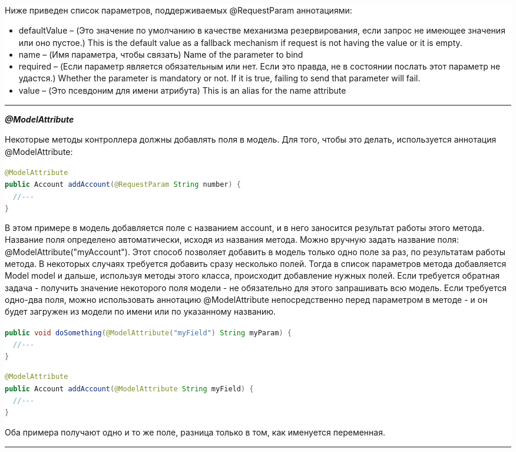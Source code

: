 Ниже приведен список параметров, поддерживаемых @RequestParam аннотациями:

+ defaultValue – (Это значение по умолчанию в качестве механизма резервирования, если запрос не имеющее значения или оно пустое.) This is the default value as a fallback mechanism if request is not having the value or it is empty.
+ name – (Имя параметра, чтобы связать) Name of the parameter to bind
+ required – (Если параметр является обязательным или нет. Если это правда, не в состоянии послать этот параметр не удастся.) Whether the parameter is mandatory or not. If it is true, failing to send that parameter will fail.
+ value – (Это псевдоним для имени атрибута) This is an alias for the name attribute

---

***@ModelAttribute***

Некоторые методы контроллера должны добавлять поля в модель. Для того, чтобы это делать, используется аннотация 
@ModelAttribute:

```java
@ModelAttribute
public Account addAccount(@RequestParam String number) {
  //---
}
```

В этом примере в модель добавляется поле с названием account, и в него заносится результат работы этого метода. Название 
поля определено автоматически, исходя из названия метода. Можно вручную задать название поля: 
@ModelAttribute("myAccount"). Этот способ позволяет добавить в модель только одно поле за раз, по результатам работы 
метода. В некоторых случаях требуется добавить сразу несколько полей. Тогда в список параметров метода добавляется Model 
model и дальше, используя методы этого класса, происходит добавление нужных полей. Если требуется обратная задача - 
получить значение некоторого поля модели - не обязательно для этого запрашивать всю модель. Если требуется одно-два 
поля, можно использовать аннотацию @ModelAttribute непосредственно перед параметром в методе - и он будет загружен из 
модели по имени или по указанному названию.

```java
public void doSomething(@ModelAttribute("myField") String myParam) {
  //---
}
```

```java
@ModelAttribute
public Account addAccount(@ModelAttribute String myField) {
  //---
}
```

Оба примера получают одно и то же поле, разница только в том, как именуется переменная.

---

